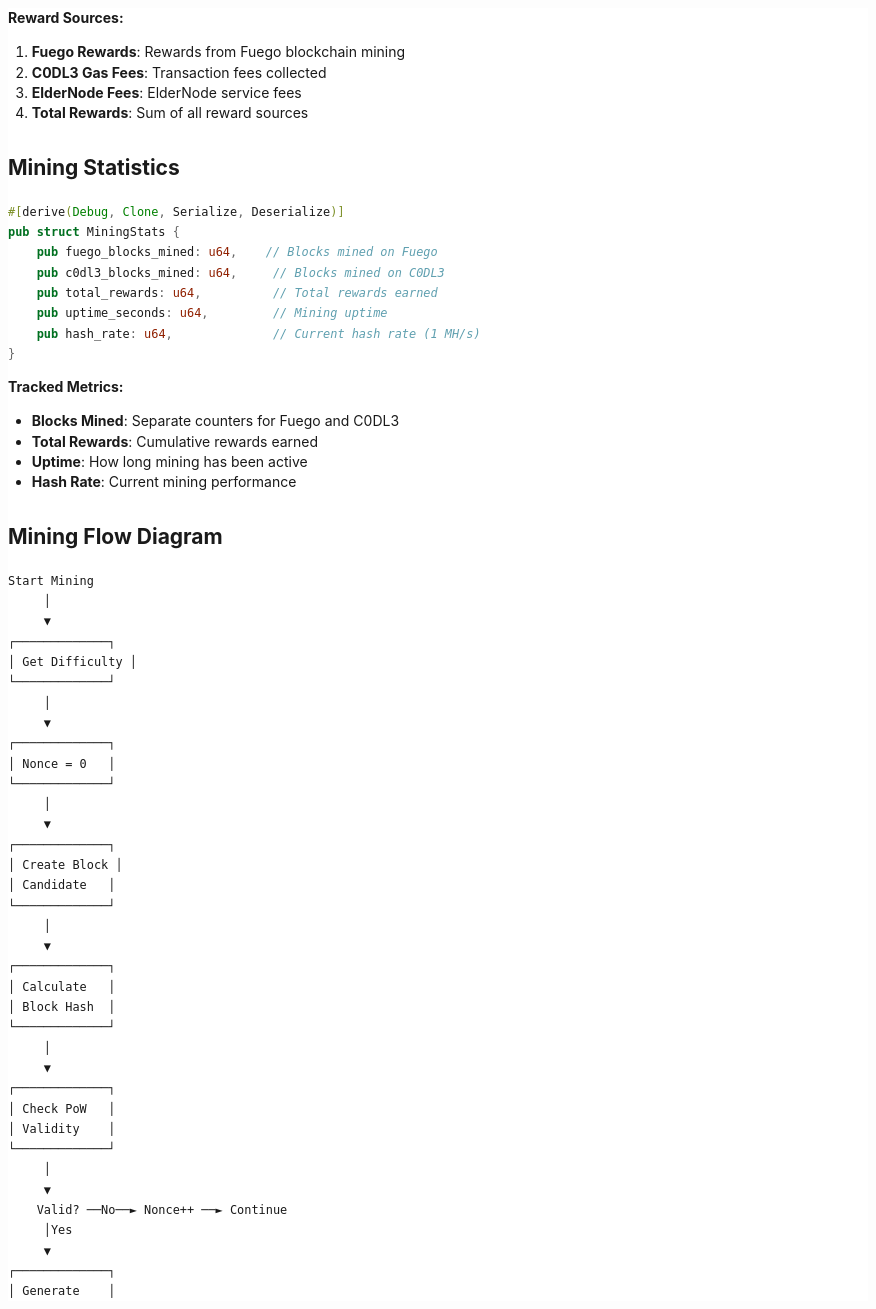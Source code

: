 **Reward Sources:**
1. **Fuego Rewards**: Rewards from Fuego blockchain mining
2. **C0DL3 Gas Fees**: Transaction fees collected
3. **ElderNode Fees**: ElderNode service fees
4. **Total Rewards**: Sum of all reward sources

## Mining Statistics

```rust
#[derive(Debug, Clone, Serialize, Deserialize)]
pub struct MiningStats {
    pub fuego_blocks_mined: u64,    // Blocks mined on Fuego
    pub c0dl3_blocks_mined: u64,     // Blocks mined on C0DL3
    pub total_rewards: u64,          // Total rewards earned
    pub uptime_seconds: u64,         // Mining uptime
    pub hash_rate: u64,              // Current hash rate (1 MH/s)
}
```

**Tracked Metrics:**
- **Blocks Mined**: Separate counters for Fuego and C0DL3
- **Total Rewards**: Cumulative rewards earned
- **Uptime**: How long mining has been active
- **Hash Rate**: Current mining performance

## Mining Flow Diagram

```
Start Mining
     │
     ▼
┌─────────────┐
│ Get Difficulty │
└─────────────┘
     │
     ▼
┌─────────────┐
│ Nonce = 0   │
└─────────────┘
     │
     ▼
┌─────────────┐
│ Create Block │
│ Candidate   │
└─────────────┘
     │
     ▼
┌─────────────┐
│ Calculate   │
│ Block Hash  │
└─────────────┘
     │
     ▼
┌─────────────┐
│ Check PoW   │
│ Validity    │
└─────────────┘
     │
     ▼
    Valid? ──No──► Nonce++ ──► Continue
     │Yes
     ▼
┌─────────────┐
│ Generate    │
```